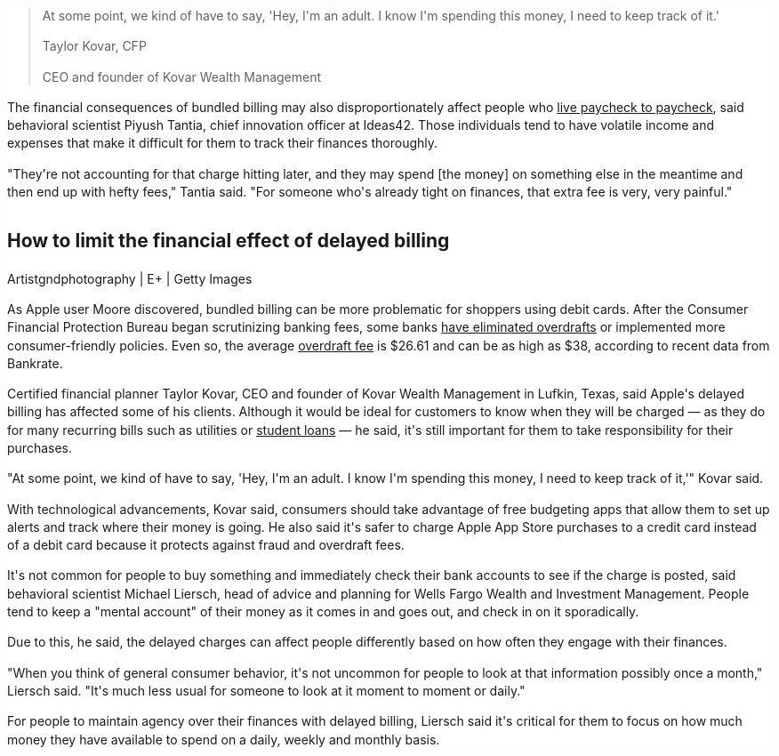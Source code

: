 > At some point, we kind of have to say, 'Hey, I'm an adult. I know I'm spending this money, I need to keep track of it.'
> 
> Taylor Kovar, CFP
> 
> CEO and founder of Kovar Wealth Management

The financial consequences of bundled billing may also disproportionately affect people who [live paycheck to paycheck](https://www.cnbc.com/2023/08/17/heres-why-americans-cant-stop-living-paycheck-to-paycheck.html), said behavioral scientist Piyush Tantia, chief innovation officer at Ideas42. Those individuals tend to have volatile income and expenses that make it difficult for them to track their finances thoroughly.

"They're not accounting for that charge hitting later, and they may spend \[the money\] on something else in the meantime and then end up with hefty fees," Tantia said. "For someone who's already tight on finances, that extra fee is very, very painful."

How to limit the financial effect of delayed billing
----------------------------------------------------

Artistgndphotography | E+ | Getty Images

As Apple user Moore discovered, bundled billing can be more problematic for shoppers using debit cards. After the Consumer Financial Protection Bureau began scrutinizing banking fees, some banks [have eliminated overdrafts](https://www.cnbc.com/2023/08/30/atm-fees-hit-another-record-high-despite-crackdown-on-junk-fees.html) or implemented more consumer-friendly policies. Even so, the average [overdraft fee](https://www.bankrate.com/banking/checking/checking-account-survey/) is $26.61 and can be as high as $38, according to recent data from Bankrate.

Certified financial planner Taylor Kovar, CEO and founder of Kovar Wealth Management in Lufkin, Texas, said Apple's delayed billing has affected some of his clients. Although it would be ideal for customers to know when they will be charged — as they do for many recurring bills such as utilities or [student loans](https://www.cnbc.com/2023/09/21/some-student-loan-borrowers-have-extra-time-before-payments-restart.html) — he said, it's still important for them to take responsibility for their purchases.

"At some point, we kind of have to say, 'Hey, I'm an adult. I know I'm spending this money, I need to keep track of it,'" Kovar said.

With technological advancements, Kovar said, consumers should take advantage of free budgeting apps that allow them to set up alerts and track where their money is going. He also said it's safer to charge Apple App Store purchases to a credit card instead of a debit card because it protects against fraud and overdraft fees.

It's not common for people to buy something and immediately check their bank accounts to see if the charge is posted, said behavioral scientist Michael Liersch, head of advice and planning for Wells Fargo Wealth and Investment Management. People tend to keep a "mental account" of their money as it comes in and goes out, and check in on it sporadically.

Due to this, he said, the delayed charges can affect people differently based on how often they engage with their finances.

"When you think of general consumer behavior, it's not uncommon for people to look at that information possibly once a month," Liersch said. "It's much less usual for someone to look at it moment to moment or daily."

For people to maintain agency over their finances with delayed billing, Liersch said it's critical for them to focus on how much money they have available to spend on a daily, weekly and monthly basis.